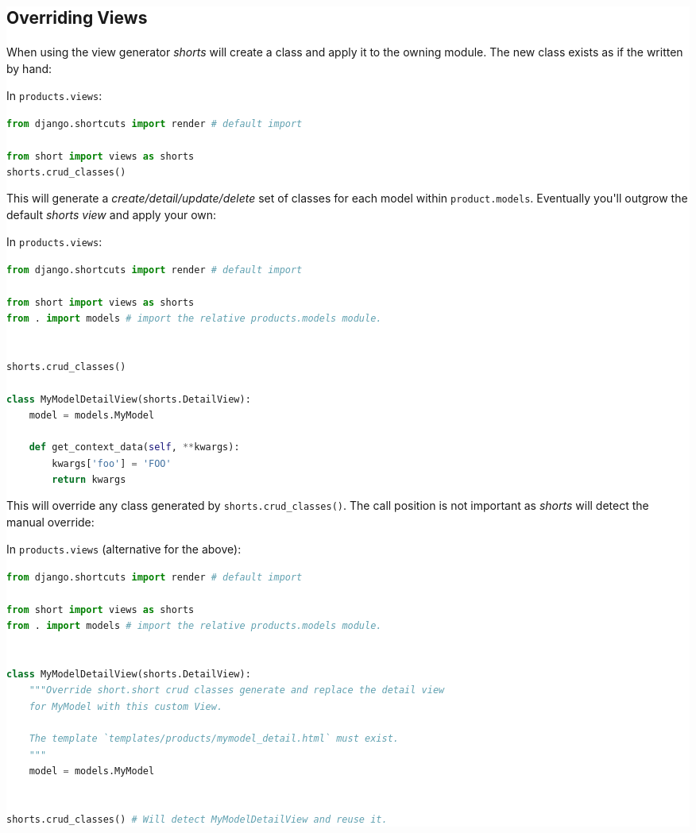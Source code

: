 ## Overriding Views

When using the view generator _shorts_ will create a class and apply it to the
owning module. The new class exists as if the written by hand:

In `products.views`:

```py
from django.shortcuts import render # default import

from short import views as shorts
shorts.crud_classes()
```

This will generate a _create/detail/update/delete_ set of classes for each model
within `product.models`. Eventually you'll outgrow the default _shorts view_ and
apply your own:



In `products.views`:

```py
from django.shortcuts import render # default import

from short import views as shorts
from . import models # import the relative products.models module.


shorts.crud_classes()

class MyModelDetailView(shorts.DetailView):
    model = models.MyModel

    def get_context_data(self, **kwargs):
        kwargs['foo'] = 'FOO'
        return kwargs

```

This will override any class generated by `shorts.crud_classes()`.  The call position
is not important as _shorts_ will detect the manual override:

In `products.views` (alternative for the above):

```py
from django.shortcuts import render # default import

from short import views as shorts
from . import models # import the relative products.models module.


class MyModelDetailView(shorts.DetailView):
    """Override short.short crud classes generate and replace the detail view
    for MyModel with this custom View.

    The template `templates/products/mymodel_detail.html` must exist.
    """
    model = models.MyModel


shorts.crud_classes() # Will detect MyModelDetailView and reuse it.
```
